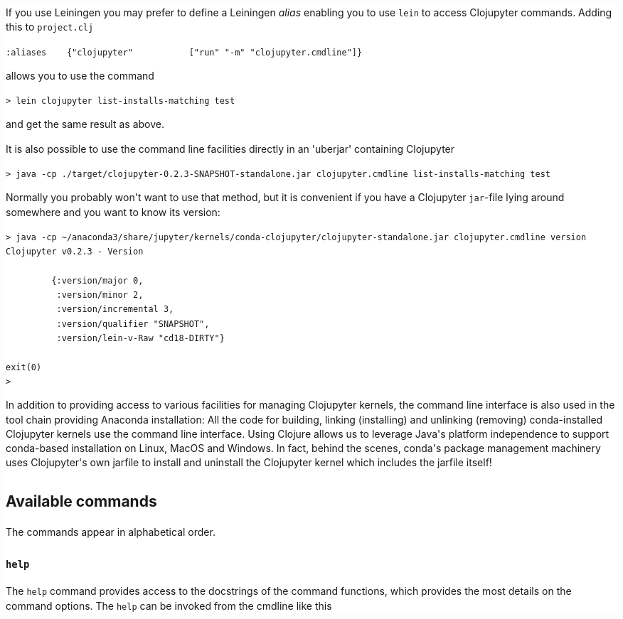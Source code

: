 If you use Leiningen you may prefer to define a Leiningen *alias* enabling you to use `lein` to
access Clojupyter commands.  Adding this to `project.clj`

```edn
:aliases	{"clojupyter"			["run" "-m" "clojupyter.cmdline"]}
```

allows you to use the command

```
> lein clojupyter list-installs-matching test
```

and get the same result as above.

It is also possible to use the command line facilities directly in an 'uberjar' containing Clojupyter

```
> java -cp ./target/clojupyter-0.2.3-SNAPSHOT-standalone.jar clojupyter.cmdline list-installs-matching test
```

Normally you probably won't want to use that method, but it is convenient if you have a Clojupyter
`jar`-file lying around somewhere and you want to know its version:

```
> java -cp ~/anaconda3/share/jupyter/kernels/conda-clojupyter/clojupyter-standalone.jar clojupyter.cmdline version
Clojupyter v0.2.3 - Version

         {:version/major 0,
          :version/minor 2,
          :version/incremental 3,
          :version/qualifier "SNAPSHOT",
          :version/lein-v-Raw "cd18-DIRTY"}

exit(0)
>
```

In addition to providing access to various facilities for managing Clojupyter kernels, the command
line interface is also used in the tool chain providing Anaconda installation: All the code for
building, linking (installing) and unlinking (removing) conda-installed Clojupyter kernels use the
command line interface.  Using Clojure allows us to leverage Java's platform independence to support
conda-based installation on Linux, MacOS and Windows.  In fact, behind the scenes, conda's package
management machinery uses Clojupyter's own jarfile to install and uninstall the Clojupyter kernel
which includes the jarfile itself!

## Available commands

The commands appear in alphabetical order.

### `help`

The `help` command provides access to the docstrings of the command functions, which provides the
most details on the command options.  The `help` can be invoked from the cmdline like this
